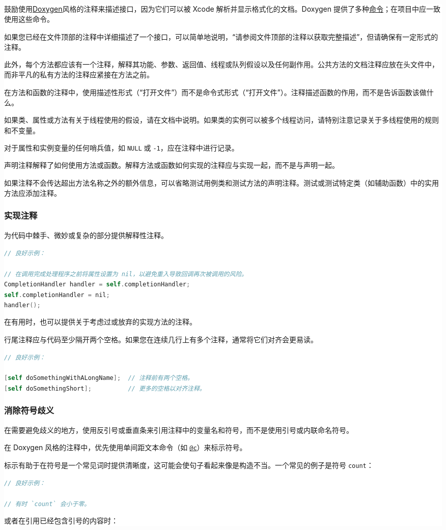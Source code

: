 鼓励使用[Doxygen](https://doxygen.nl)风格的注释来描述接口，因为它们可以被 Xcode 解析并显示格式化的文档。Doxygen 提供了多种[命令](https://www.doxygen.nl/manual/commands.html)；在项目中应一致使用这些命令。

如果您已经在文件顶部的注释中详细描述了一个接口，可以简单地说明，“请参阅文件顶部的注释以获取完整描述”，但请确保有一定形式的注释。

此外，每个方法都应该有一个注释，解释其功能、参数、返回值、线程或队列假设以及任何副作用。公共方法的文档注释应放在头文件中，而非平凡的私有方法的注释应紧接在方法之前。

在方法和函数的注释中，使用描述性形式（“打开文件”）而不是命令式形式（“打开文件”）。注释描述函数的作用，而不是告诉函数该做什么。

如果类、属性或方法有关于线程使用的假设，请在文档中说明。如果类的实例可以被多个线程访问，请特别注意记录关于多线程使用的规则和不变量。

对于属性和实例变量的任何哨兵值，如 `NULL` 或 `-1`，应在注释中进行记录。

声明注释解释了如何使用方法或函数。解释方法或函数如何实现的注释应与实现一起，而不是与声明一起。

如果注释不会传达超出方法名称之外的额外信息，可以省略测试用例类和测试方法的声明注释。测试或测试特定类（如辅助函数）中的实用方法应添加注释。

<a id="Implementation_Comments"></a>

### 实现注释

为代码中棘手、微妙或复杂的部分提供解释性注释。

```objectivec
// 良好示例：

// 在调用完成处理程序之前将属性设置为 nil，以避免重入导致回调再次被调用的风险。
CompletionHandler handler = self.completionHandler;
self.completionHandler = nil;
handler();
```

在有用时，也可以提供关于考虑过或放弃的实现方法的注释。

行尾注释应与代码至少隔开两个空格。如果您在连续几行上有多个注释，通常将它们对齐会更易读。

```objectivec
// 良好示例：

[self doSomethingWithALongName];  // 注释前有两个空格。
[self doSomethingShort];          // 更多的空格以对齐注释。
```

<a id="Disambiguating_Symbols"></a>

### 消除符号歧义

在需要避免歧义的地方，使用反引号或垂直条来引用注释中的变量名和符号，而不是使用引号或内联命名符号。

在 Doxygen 风格的注释中，优先使用单间距文本命令（如 [`@c`](https://www.doxygen.nl/manual/commands.html#cmdc)）来标示符号。

标示有助于在符号是一个常见词时提供清晰度，这可能会使句子看起来像是构造不当。一个常见的例子是符号 `count`：

```objectivec
// 良好示例：

// 有时 `count` 会小于零。
```

或者在引用已经包含引号的内容时：
